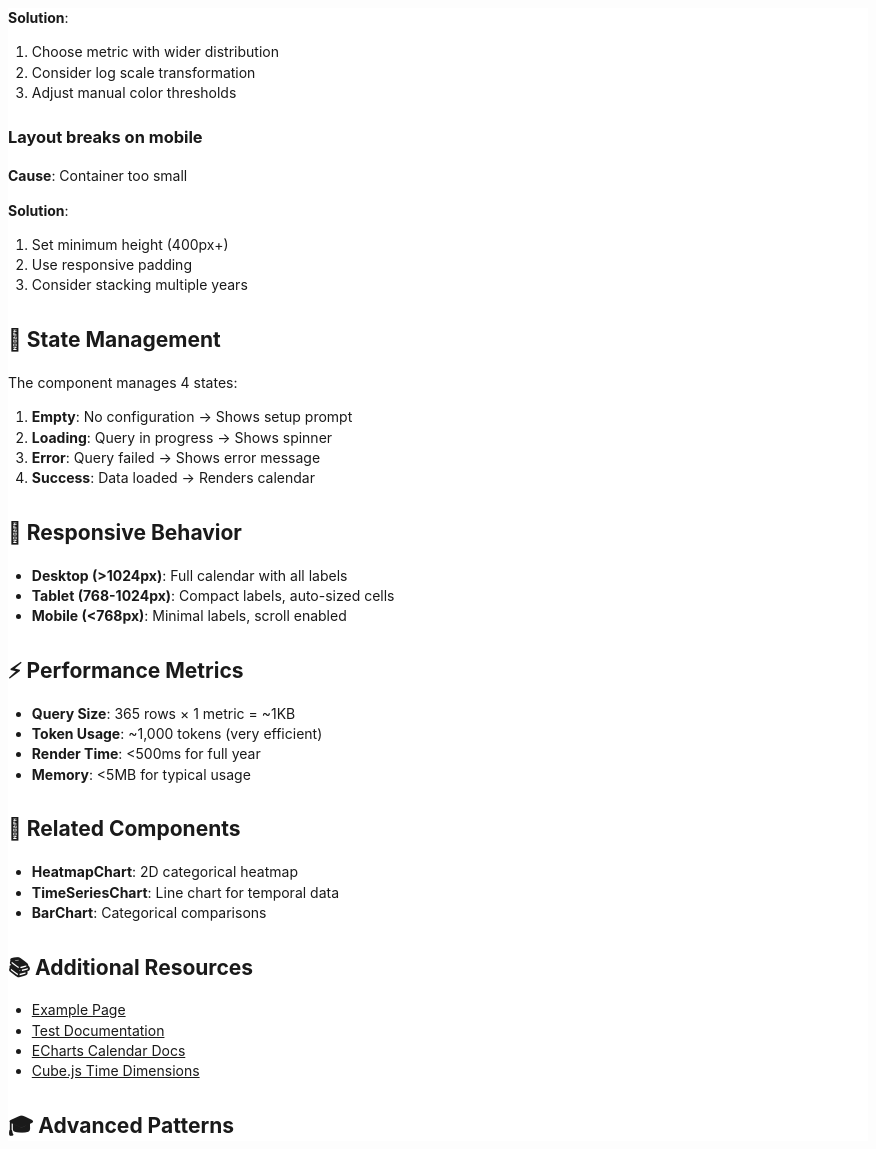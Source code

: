 **Solution**:
1. Choose metric with wider distribution
2. Consider log scale transformation
3. Adjust manual color thresholds

### Layout breaks on mobile

**Cause**: Container too small

**Solution**:
1. Set minimum height (400px+)
2. Use responsive padding
3. Consider stacking multiple years

## 🔄 State Management

The component manages 4 states:

1. **Empty**: No configuration → Shows setup prompt
2. **Loading**: Query in progress → Shows spinner
3. **Error**: Query failed → Shows error message
4. **Success**: Data loaded → Renders calendar

## 📱 Responsive Behavior

- **Desktop (>1024px)**: Full calendar with all labels
- **Tablet (768-1024px)**: Compact labels, auto-sized cells
- **Mobile (<768px)**: Minimal labels, scroll enabled

## ⚡ Performance Metrics

- **Query Size**: 365 rows × 1 metric = ~1KB
- **Token Usage**: ~1,000 tokens (very efficient)
- **Render Time**: <500ms for full year
- **Memory**: <5MB for typical usage

## 🔗 Related Components

- **HeatmapChart**: 2D categorical heatmap
- **TimeSeriesChart**: Line chart for temporal data
- **BarChart**: Categorical comparisons

## 📚 Additional Resources

- [Example Page](./CalendarHeatmap.example.tsx)
- [Test Documentation](./CalendarHeatmap.test.md)
- [ECharts Calendar Docs](https://echarts.apache.org/en/option.html#calendar)
- [Cube.js Time Dimensions](https://cube.dev/docs/schema/reference/types-and-formats#time-dimensions)

## 🎓 Advanced Patterns

